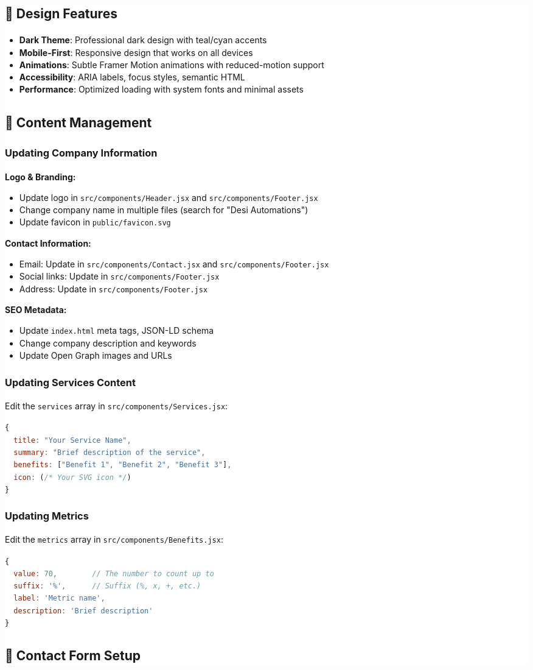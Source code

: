 ## 🎨 Design Features

- **Dark Theme**: Professional dark design with teal/cyan accents
- **Mobile-First**: Responsive design that works on all devices
- **Animations**: Subtle Framer Motion animations with reduced-motion support
- **Accessibility**: ARIA labels, focus styles, semantic HTML
- **Performance**: Optimized loading with system fonts and minimal assets

## 📝 Content Management

### Updating Company Information

**Logo & Branding:**
- Update logo in `src/components/Header.jsx` and `src/components/Footer.jsx`
- Change company name in multiple files (search for "Desi Automations")
- Update favicon in `public/favicon.svg`

**Contact Information:**
- Email: Update in `src/components/Contact.jsx` and `src/components/Footer.jsx`
- Social links: Update in `src/components/Footer.jsx`
- Address: Update in `src/components/Footer.jsx`

**SEO Metadata:**
- Update `index.html` meta tags, JSON-LD schema
- Change company description and keywords
- Update Open Graph images and URLs

### Updating Services Content

Edit the `services` array in `src/components/Services.jsx`:
```javascript
{
  title: "Your Service Name",
  summary: "Brief description of the service",
  benefits: ["Benefit 1", "Benefit 2", "Benefit 3"],
  icon: (/* Your SVG icon */)
}
```

### Updating Metrics

Edit the `metrics` array in `src/components/Benefits.jsx`:
```javascript
{
  value: 70,        // The number to count up to
  suffix: '%',      // Suffix (%, x, +, etc.)
  label: 'Metric name',
  description: 'Brief description'
}
```

## 📧 Contact Form Setup
